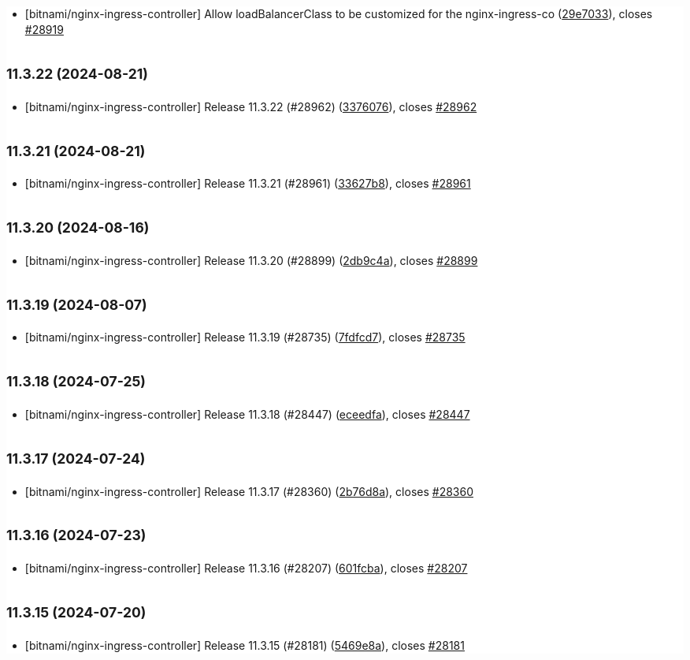 * [bitnami/nginx-ingress-controller] Allow loadBalancerClass to be customized for the nginx-ingress-co ([29e7033](https://github.com/bitnami/charts/commit/29e703372504ea619d099011c42e7de228320e03)), closes [#28919](https://github.com/bitnami/charts/issues/28919)

## <small>11.3.22 (2024-08-21)</small>

* [bitnami/nginx-ingress-controller] Release 11.3.22 (#28962) ([3376076](https://github.com/bitnami/charts/commit/3376076deecc99442a77de6abd5b77cd9049ccab)), closes [#28962](https://github.com/bitnami/charts/issues/28962)

## <small>11.3.21 (2024-08-21)</small>

* [bitnami/nginx-ingress-controller] Release 11.3.21 (#28961) ([33627b8](https://github.com/bitnami/charts/commit/33627b8324cc91f1e76df1bf0253d89a2b4a3e1f)), closes [#28961](https://github.com/bitnami/charts/issues/28961)

## <small>11.3.20 (2024-08-16)</small>

* [bitnami/nginx-ingress-controller] Release 11.3.20 (#28899) ([2db9c4a](https://github.com/bitnami/charts/commit/2db9c4aa82da7ecef9995237ca4a0d24f0d1a95e)), closes [#28899](https://github.com/bitnami/charts/issues/28899)

## <small>11.3.19 (2024-08-07)</small>

* [bitnami/nginx-ingress-controller] Release 11.3.19 (#28735) ([7fdfcd7](https://github.com/bitnami/charts/commit/7fdfcd79796d829a0ee7e2bfd2767df13131d8b6)), closes [#28735](https://github.com/bitnami/charts/issues/28735)

## <small>11.3.18 (2024-07-25)</small>

* [bitnami/nginx-ingress-controller] Release 11.3.18 (#28447) ([eceedfa](https://github.com/bitnami/charts/commit/eceedfad96b49f493602a43bf96d397a7d364249)), closes [#28447](https://github.com/bitnami/charts/issues/28447)

## <small>11.3.17 (2024-07-24)</small>

* [bitnami/nginx-ingress-controller] Release 11.3.17 (#28360) ([2b76d8a](https://github.com/bitnami/charts/commit/2b76d8afbbd880dd8bd5730fae0a53156704ea99)), closes [#28360](https://github.com/bitnami/charts/issues/28360)

## <small>11.3.16 (2024-07-23)</small>

* [bitnami/nginx-ingress-controller] Release 11.3.16 (#28207) ([601fcba](https://github.com/bitnami/charts/commit/601fcbaf62212084acaa40dbfcd9e438875d90bd)), closes [#28207](https://github.com/bitnami/charts/issues/28207)

## <small>11.3.15 (2024-07-20)</small>

* [bitnami/nginx-ingress-controller] Release 11.3.15 (#28181) ([5469e8a](https://github.com/bitnami/charts/commit/5469e8ad557dc0e0b0faaffafb902ff2697f11cf)), closes [#28181](https://github.com/bitnami/charts/issues/28181)
